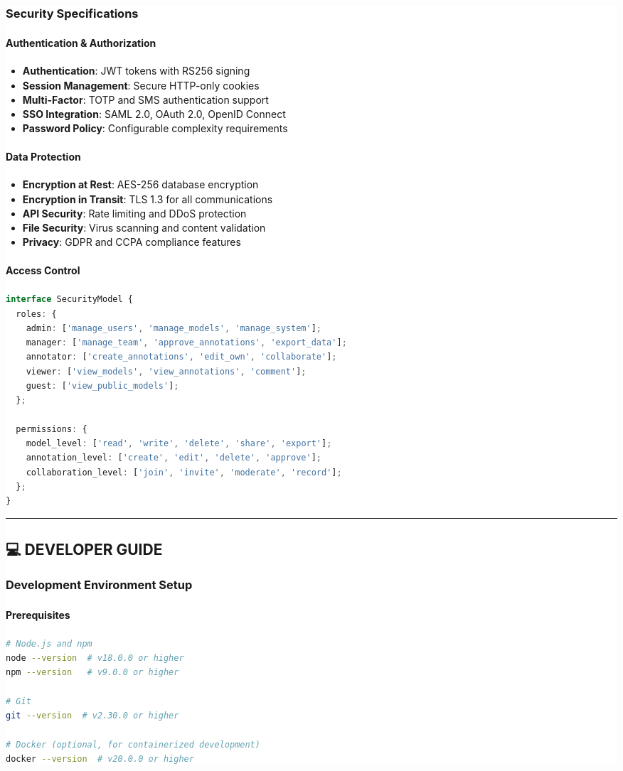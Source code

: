 ### **Security Specifications**

#### **Authentication & Authorization**
- **Authentication**: JWT tokens with RS256 signing
- **Session Management**: Secure HTTP-only cookies
- **Multi-Factor**: TOTP and SMS authentication support
- **SSO Integration**: SAML 2.0, OAuth 2.0, OpenID Connect
- **Password Policy**: Configurable complexity requirements

#### **Data Protection**
- **Encryption at Rest**: AES-256 database encryption
- **Encryption in Transit**: TLS 1.3 for all communications
- **API Security**: Rate limiting and DDoS protection
- **File Security**: Virus scanning and content validation
- **Privacy**: GDPR and CCPA compliance features

#### **Access Control**
```typescript
interface SecurityModel {
  roles: {
    admin: ['manage_users', 'manage_models', 'manage_system'];
    manager: ['manage_team', 'approve_annotations', 'export_data'];
    annotator: ['create_annotations', 'edit_own', 'collaborate'];
    viewer: ['view_models', 'view_annotations', 'comment'];
    guest: ['view_public_models'];
  };
  
  permissions: {
    model_level: ['read', 'write', 'delete', 'share', 'export'];
    annotation_level: ['create', 'edit', 'delete', 'approve'];
    collaboration_level: ['join', 'invite', 'moderate', 'record'];
  };
}
```

---

## 💻 **DEVELOPER GUIDE**

### **Development Environment Setup**

#### **Prerequisites**
```bash
# Node.js and npm
node --version  # v18.0.0 or higher
npm --version   # v9.0.0 or higher

# Git
git --version  # v2.30.0 or higher

# Docker (optional, for containerized development)
docker --version  # v20.0.0 or higher
```
